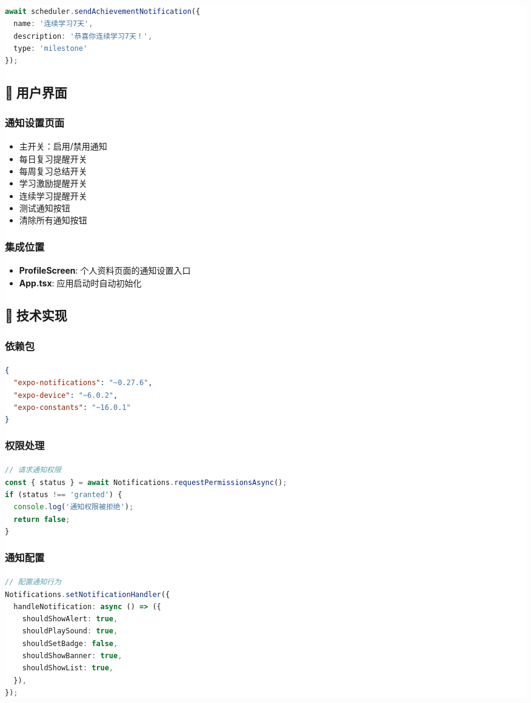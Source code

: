 ```typescript
await scheduler.sendAchievementNotification({
  name: '连续学习7天',
  description: '恭喜你连续学习7天！',
  type: 'milestone'
});
```

## 📱 用户界面

### 通知设置页面
- 主开关：启用/禁用通知
- 每日复习提醒开关
- 每周复习总结开关
- 学习激励提醒开关
- 连续学习提醒开关
- 测试通知按钮
- 清除所有通知按钮

### 集成位置
- **ProfileScreen**: 个人资料页面的通知设置入口
- **App.tsx**: 应用启动时自动初始化

## 🔧 技术实现

### 依赖包
```json
{
  "expo-notifications": "~0.27.6",
  "expo-device": "~6.0.2",
  "expo-constants": "~16.0.1"
}
```

### 权限处理
```typescript
// 请求通知权限
const { status } = await Notifications.requestPermissionsAsync();
if (status !== 'granted') {
  console.log('通知权限被拒绝');
  return false;
}
```

### 通知配置
```typescript
// 配置通知行为
Notifications.setNotificationHandler({
  handleNotification: async () => ({
    shouldShowAlert: true,
    shouldPlaySound: true,
    shouldSetBadge: false,
    shouldShowBanner: true,
    shouldShowList: true,
  }),
});
```
